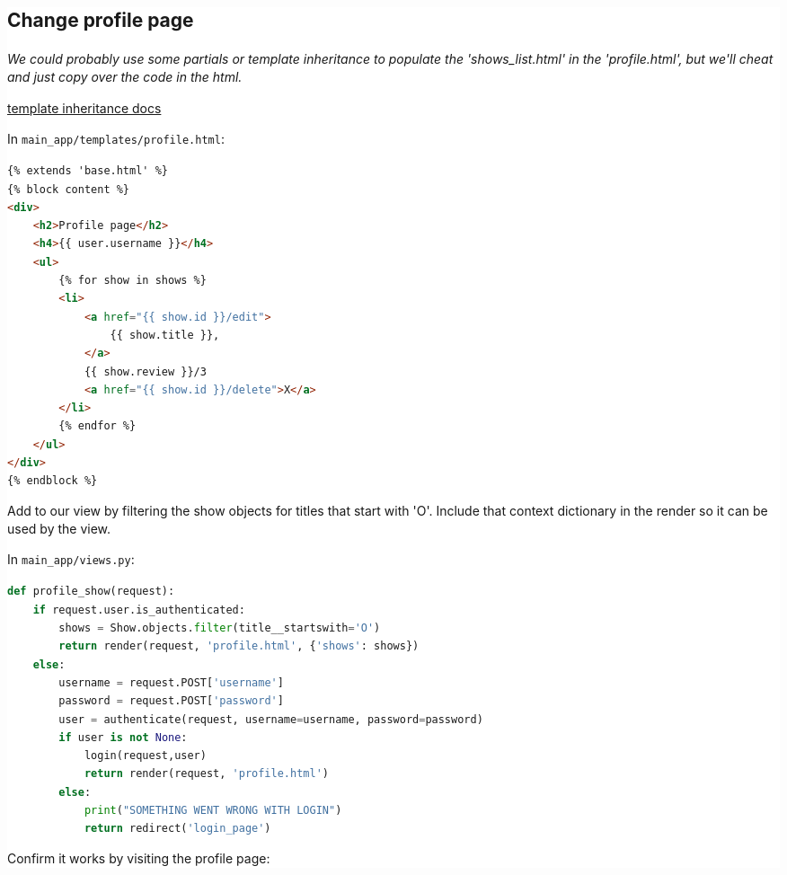 
#

## Change profile page

*We could probably use some partials or template inheritance to populate the 'shows_list.html' in the 'profile.html', but we'll cheat and just copy over the code in the html.*

[template inheritance docs](https://docs.djangoproject.com/en/4.0/ref/templates/language/#template-inheritance-1)

In `main_app/templates/profile.html`:
```html
{% extends 'base.html' %}
{% block content %}
<div>
    <h2>Profile page</h2>
    <h4>{{ user.username }}</h4>
    <ul>
        {% for show in shows %}
        <li>
            <a href="{{ show.id }}/edit">
                {{ show.title }},
            </a>
            {{ show.review }}/3
            <a href="{{ show.id }}/delete">X</a>
        </li>
        {% endfor %}
    </ul>
</div>
{% endblock %}
```
Add to our view by filtering the show objects for titles that start with 'O'. Include that context dictionary in the render so it can be used by the view.

In `main_app/views.py`:
```python
def profile_show(request):
    if request.user.is_authenticated:
        shows = Show.objects.filter(title__startswith='O')
        return render(request, 'profile.html', {'shows': shows})
    else:
        username = request.POST['username']
        password = request.POST['password']
        user = authenticate(request, username=username, password=password)
        if user is not None:
            login(request,user)
            return render(request, 'profile.html')
        else:
            print("SOMETHING WENT WRONG WITH LOGIN")
            return redirect('login_page')
```
Confirm it works by visiting the profile page: